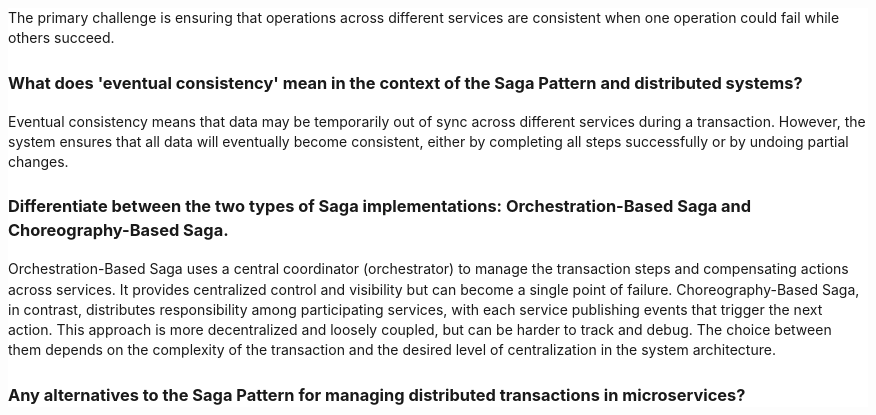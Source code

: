 The primary challenge is ensuring that operations across different services are consistent when one operation could fail while others succeed.

### What does 'eventual consistency' mean in the context of the Saga Pattern and distributed systems?

Eventual consistency means that data may be temporarily out of sync across different services during a transaction. However, the system ensures that all data will eventually become consistent, either by completing all steps successfully or by undoing partial changes.


### Differentiate between the two types of Saga implementations: Orchestration-Based Saga and Choreography-Based Saga.

Orchestration-Based Saga uses a central coordinator (orchestrator) to manage the transaction steps and compensating actions across services. It provides centralized control and visibility but can become a single point of failure. Choreography-Based Saga, in contrast, distributes responsibility among participating services, with each service publishing events that trigger the next action. This approach is more decentralized and loosely coupled, but can be harder to track and debug. The choice between them depends on the complexity of the transaction and the desired level of centralization in the system architecture.


### Any alternatives to the Saga Pattern for managing distributed transactions in microservices?





